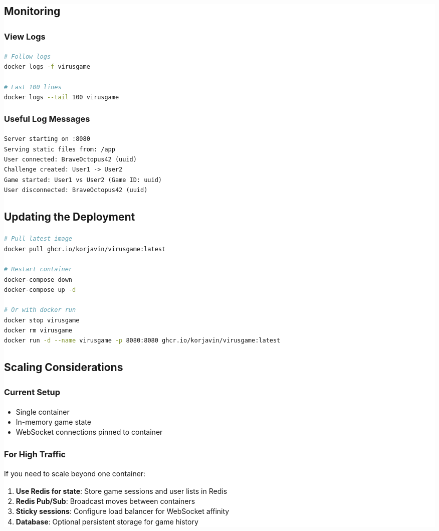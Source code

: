 ## Monitoring

### View Logs

```bash
# Follow logs
docker logs -f virusgame

# Last 100 lines
docker logs --tail 100 virusgame
```

### Useful Log Messages

```
Server starting on :8080
Serving static files from: /app
User connected: BraveOctopus42 (uuid)
Challenge created: User1 -> User2
Game started: User1 vs User2 (Game ID: uuid)
User disconnected: BraveOctopus42 (uuid)
```

## Updating the Deployment

```bash
# Pull latest image
docker pull ghcr.io/korjavin/virusgame:latest

# Restart container
docker-compose down
docker-compose up -d

# Or with docker run
docker stop virusgame
docker rm virusgame
docker run -d --name virusgame -p 8080:8080 ghcr.io/korjavin/virusgame:latest
```

## Scaling Considerations

### Current Setup
- Single container
- In-memory game state
- WebSocket connections pinned to container

### For High Traffic

If you need to scale beyond one container:

1. **Use Redis for state**: Store game sessions and user lists in Redis
2. **Redis Pub/Sub**: Broadcast moves between containers
3. **Sticky sessions**: Configure load balancer for WebSocket affinity
4. **Database**: Optional persistent storage for game history
